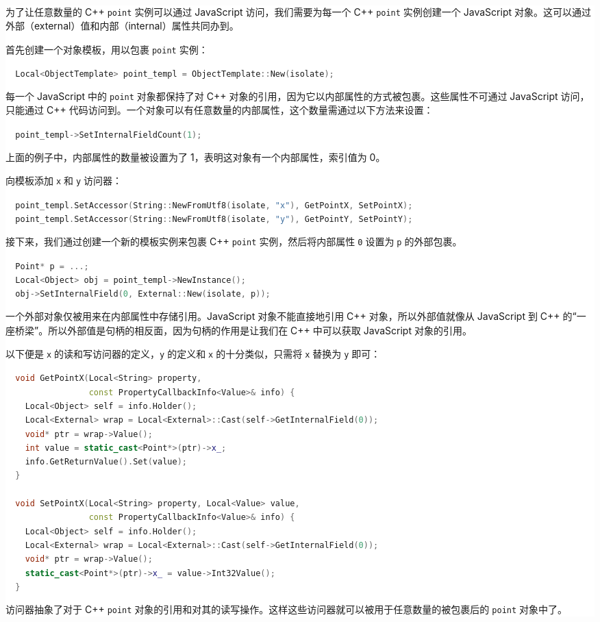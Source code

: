 为了让任意数量的 C++ `point` 实例可以通过 JavaScript 访问，我们需要为每一个 C++ `point` 实例创建一个 JavaScript 对象。这可以通过外部（external）值和内部（internal）属性共同办到。

首先创建一个对象模板，用以包裹 `point` 实例：

```c++
  Local<ObjectTemplate> point_templ = ObjectTemplate::New(isolate);
```

每一个 JavaScript 中的 `point` 对象都保持了对 C++ 对象的引用，因为它以内部属性的方式被包裹。这些属性不可通过 JavaScript 访问，只能通过 C++ 代码访问到。一个对象可以有任意数量的内部属性，这个数量需通过以下方法来设置：

```c++
  point_templ->SetInternalFieldCount(1);
```

上面的例子中，内部属性的数量被设置为了 1，表明这对象有一个内部属性，索引值为 0。

向模板添加 `x` 和 `y` 访问器：

```c++
  point_templ.SetAccessor(String::NewFromUtf8(isolate, "x"), GetPointX, SetPointX);
  point_templ.SetAccessor(String::NewFromUtf8(isolate, "y"), GetPointY, SetPointY);
```

接下来，我们通过创建一个新的模板实例来包裹 C++ `point` 实例，然后将内部属性 `0` 设置为 `p` 的外部包裹。

```c++
  Point* p = ...;
  Local<Object> obj = point_templ->NewInstance();
  obj->SetInternalField(0, External::New(isolate, p));
```

一个外部对象仅被用来在内部属性中存储引用。JavaScript 对象不能直接地引用 C++ 对象，所以外部值就像从 JavaScript 到 C++ 的“一座桥梁”。所以外部值是句柄的相反面，因为句柄的作用是让我们在 C++ 中可以获取 JavaScript 对象的引用。

以下便是 `x` 的读和写访问器的定义，`y` 的定义和 `x` 的十分类似，只需将 `x` 替换为 `y` 即可：

```c++
  void GetPointX(Local<String> property,
                 const PropertyCallbackInfo<Value>& info) {
    Local<Object> self = info.Holder();
    Local<External> wrap = Local<External>::Cast(self->GetInternalField(0));
    void* ptr = wrap->Value();
    int value = static_cast<Point*>(ptr)->x_;
    info.GetReturnValue().Set(value);
  }

  void SetPointX(Local<String> property, Local<Value> value,
                 const PropertyCallbackInfo<Value>& info) {
    Local<Object> self = info.Holder();
    Local<External> wrap = Local<External>::Cast(self->GetInternalField(0));
    void* ptr = wrap->Value();
    static_cast<Point*>(ptr)->x_ = value->Int32Value();
  }
```

访问器抽象了对于 C++ `point` 对象的引用和对其的读写操作。这样这些访问器就可以被用于任意数量的被包裹后的 `point` 对象中了。
